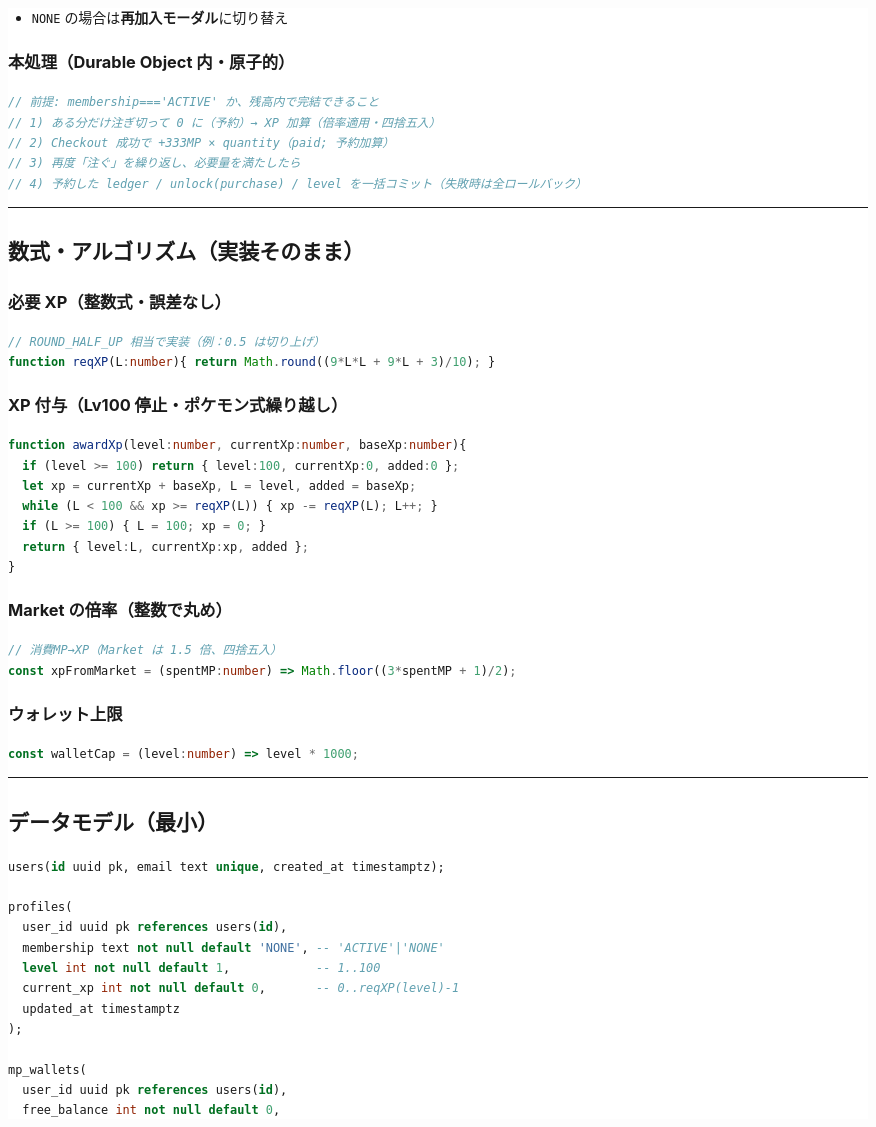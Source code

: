 - `NONE` の場合は**再加入モーダル**に切り替え
    

### 本処理（Durable Object 内・原子的）

```ts
// 前提: membership==='ACTIVE' か、残高内で完結できること
// 1) ある分だけ注ぎ切って 0 に（予約）→ XP 加算（倍率適用・四捨五入）
// 2) Checkout 成功で +333MP × quantity（paid; 予約加算）
// 3) 再度「注ぐ」を繰り返し、必要量を満たしたら
// 4) 予約した ledger / unlock(purchase) / level を一括コミット（失敗時は全ロールバック）
```

---

## 数式・アルゴリズム（実装そのまま）

### 必要 XP（整数式・誤差なし）

```ts
// ROUND_HALF_UP 相当で実装（例：0.5 は切り上げ）
function reqXP(L:number){ return Math.round((9*L*L + 9*L + 3)/10); }
```

### XP 付与（Lv100 停止・ポケモン式繰り越し）

```ts
function awardXp(level:number, currentXp:number, baseXp:number){
  if (level >= 100) return { level:100, currentXp:0, added:0 };
  let xp = currentXp + baseXp, L = level, added = baseXp;
  while (L < 100 && xp >= reqXP(L)) { xp -= reqXP(L); L++; }
  if (L >= 100) { L = 100; xp = 0; }
  return { level:L, currentXp:xp, added };
}
```

### Market の倍率（整数で丸め）

```ts
// 消費MP→XP（Market は 1.5 倍、四捨五入）
const xpFromMarket = (spentMP:number) => Math.floor((3*spentMP + 1)/2);
```

### ウォレット上限

```ts
const walletCap = (level:number) => level * 1000;
```

---

## データモデル（最小）

```sql
users(id uuid pk, email text unique, created_at timestamptz);

profiles(
  user_id uuid pk references users(id),
  membership text not null default 'NONE', -- 'ACTIVE'|'NONE'
  level int not null default 1,            -- 1..100
  current_xp int not null default 0,       -- 0..reqXP(level)-1
  updated_at timestamptz
);

mp_wallets(
  user_id uuid pk references users(id),
  free_balance int not null default 0,
```